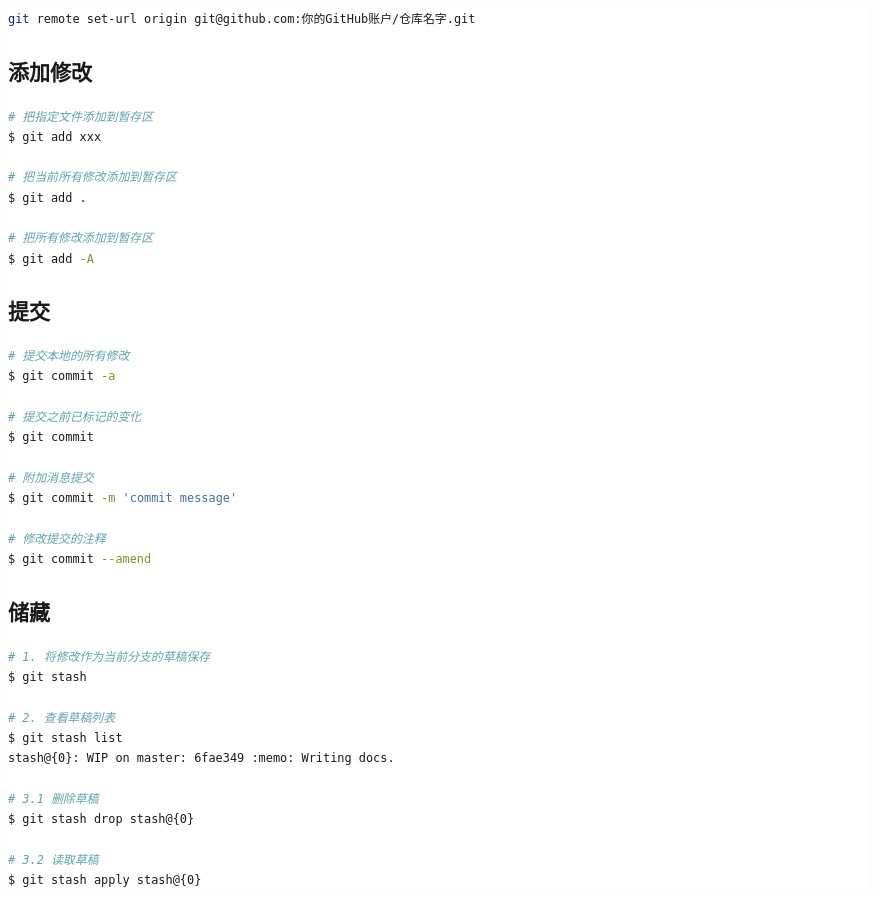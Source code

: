 ```bash
git remote set-url origin git@github.com:你的GitHub账户/仓库名字.git
```

## 添加修改

```bash
# 把指定文件添加到暂存区
$ git add xxx

# 把当前所有修改添加到暂存区
$ git add .

# 把所有修改添加到暂存区
$ git add -A
```



## 提交

```bash
# 提交本地的所有修改
$ git commit -a

# 提交之前已标记的变化
$ git commit

# 附加消息提交
$ git commit -m 'commit message'

# 修改提交的注释
$ git commit --amend
```





## 储藏

```bash
# 1. 将修改作为当前分支的草稿保存
$ git stash

# 2. 查看草稿列表
$ git stash list
stash@{0}: WIP on master: 6fae349 :memo: Writing docs.

# 3.1 删除草稿
$ git stash drop stash@{0}

# 3.2 读取草稿
$ git stash apply stash@{0}
```

